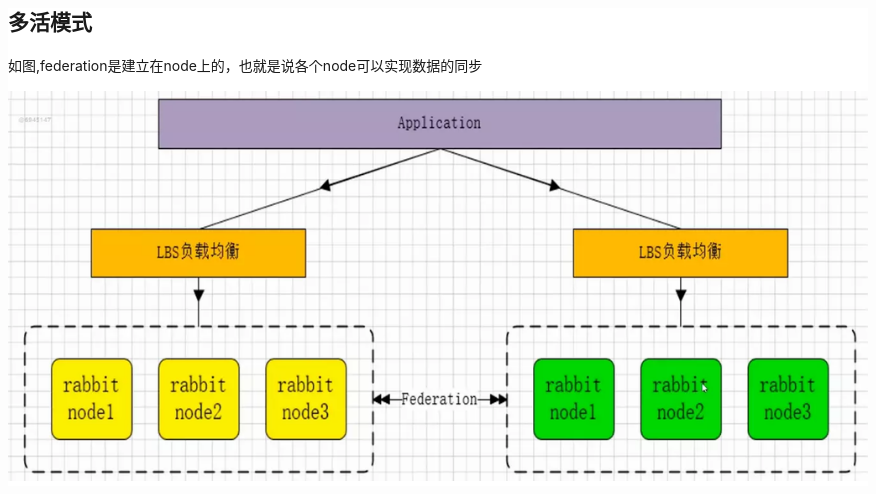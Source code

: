 

## 多活模式

如图,federation是建立在node上的，也就是说各个node可以实现数据的同步

![](../image/rabbitmq/11464886-327320bb11d0123a.webp)

